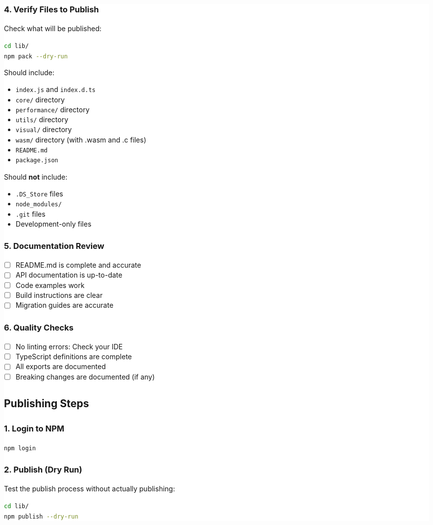 ### 4. Verify Files to Publish

Check what will be published:

```bash
cd lib/
npm pack --dry-run
```

Should include:
- `index.js` and `index.d.ts`
- `core/` directory
- `performance/` directory
- `utils/` directory
- `visual/` directory
- `wasm/` directory (with .wasm and .c files)
- `README.md`
- `package.json`

Should **not** include:
- `.DS_Store` files
- `node_modules/`
- `.git` files
- Development-only files

### 5. Documentation Review

- [ ] README.md is complete and accurate
- [ ] API documentation is up-to-date
- [ ] Code examples work
- [ ] Build instructions are clear
- [ ] Migration guides are accurate

### 6. Quality Checks

- [ ] No linting errors: Check your IDE
- [ ] TypeScript definitions are complete
- [ ] All exports are documented
- [ ] Breaking changes are documented (if any)

## Publishing Steps

### 1. Login to NPM

```bash
npm login
```

### 2. Publish (Dry Run)

Test the publish process without actually publishing:

```bash
cd lib/
npm publish --dry-run
```

